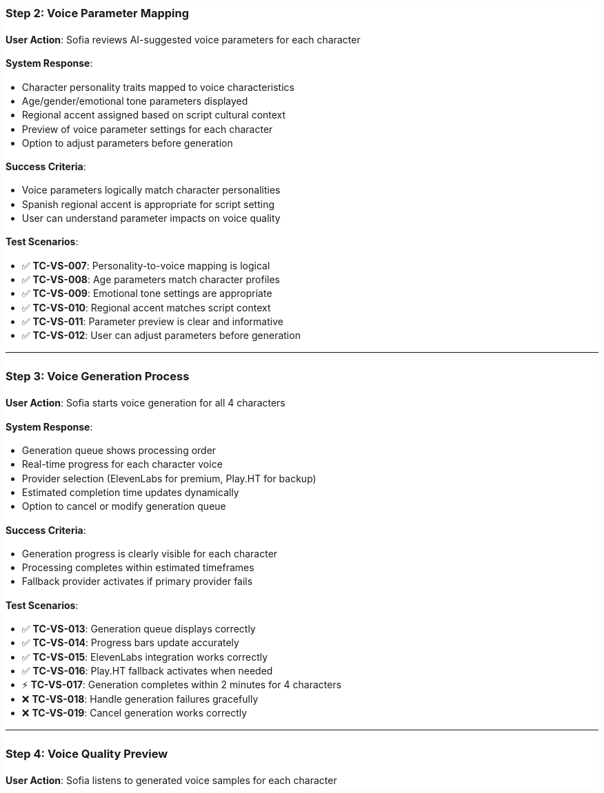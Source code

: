 ### Step 2: Voice Parameter Mapping
**User Action**: Sofia reviews AI-suggested voice parameters for each character

**System Response**:
- Character personality traits mapped to voice characteristics
- Age/gender/emotional tone parameters displayed
- Regional accent assigned based on script cultural context
- Preview of voice parameter settings for each character
- Option to adjust parameters before generation

**Success Criteria**:
- Voice parameters logically match character personalities
- Spanish regional accent is appropriate for script setting
- User can understand parameter impacts on voice quality

**Test Scenarios**:
- ✅ **TC-VS-007**: Personality-to-voice mapping is logical
- ✅ **TC-VS-008**: Age parameters match character profiles
- ✅ **TC-VS-009**: Emotional tone settings are appropriate
- ✅ **TC-VS-010**: Regional accent matches script context
- ✅ **TC-VS-011**: Parameter preview is clear and informative
- ✅ **TC-VS-012**: User can adjust parameters before generation

---

### Step 3: Voice Generation Process
**User Action**: Sofia starts voice generation for all 4 characters

**System Response**:
- Generation queue shows processing order
- Real-time progress for each character voice
- Provider selection (ElevenLabs for premium, Play.HT for backup)
- Estimated completion time updates dynamically
- Option to cancel or modify generation queue

**Success Criteria**:
- Generation progress is clearly visible for each character
- Processing completes within estimated timeframes
- Fallback provider activates if primary provider fails

**Test Scenarios**:
- ✅ **TC-VS-013**: Generation queue displays correctly
- ✅ **TC-VS-014**: Progress bars update accurately
- ✅ **TC-VS-015**: ElevenLabs integration works correctly
- ✅ **TC-VS-016**: Play.HT fallback activates when needed
- ⚡ **TC-VS-017**: Generation completes within 2 minutes for 4 characters
- ❌ **TC-VS-018**: Handle generation failures gracefully
- ❌ **TC-VS-019**: Cancel generation works correctly

---

### Step 4: Voice Quality Preview
**User Action**: Sofia listens to generated voice samples for each character
